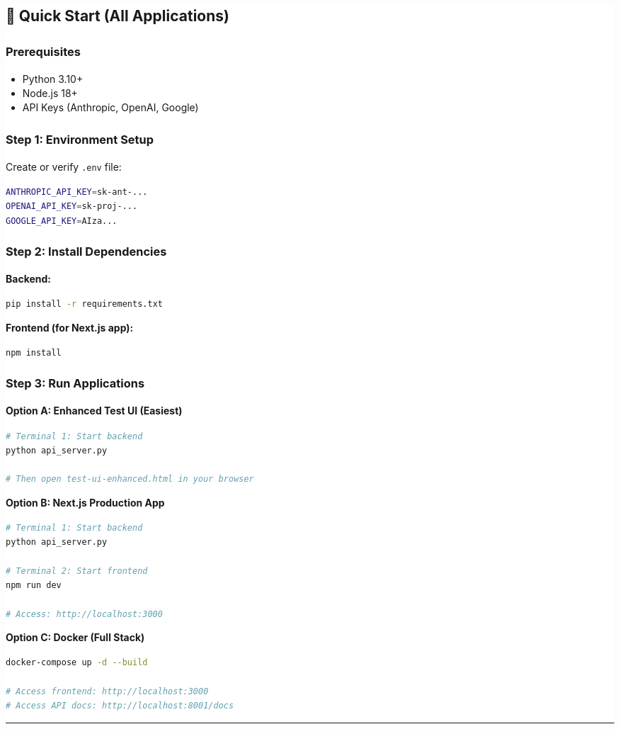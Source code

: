 
## 🚀 Quick Start (All Applications)

### Prerequisites
- Python 3.10+
- Node.js 18+
- API Keys (Anthropic, OpenAI, Google)

### Step 1: Environment Setup

Create or verify `.env` file:
```bash
ANTHROPIC_API_KEY=sk-ant-...
OPENAI_API_KEY=sk-proj-...
GOOGLE_API_KEY=AIza...
```

### Step 2: Install Dependencies

**Backend:**
```bash
pip install -r requirements.txt
```

**Frontend (for Next.js app):**
```bash
npm install
```

### Step 3: Run Applications

**Option A: Enhanced Test UI (Easiest)**
```bash
# Terminal 1: Start backend
python api_server.py

# Then open test-ui-enhanced.html in your browser
```

**Option B: Next.js Production App**
```bash
# Terminal 1: Start backend
python api_server.py

# Terminal 2: Start frontend
npm run dev

# Access: http://localhost:3000
```

**Option C: Docker (Full Stack)**
```bash
docker-compose up -d --build

# Access frontend: http://localhost:3000
# Access API docs: http://localhost:8001/docs
```

---